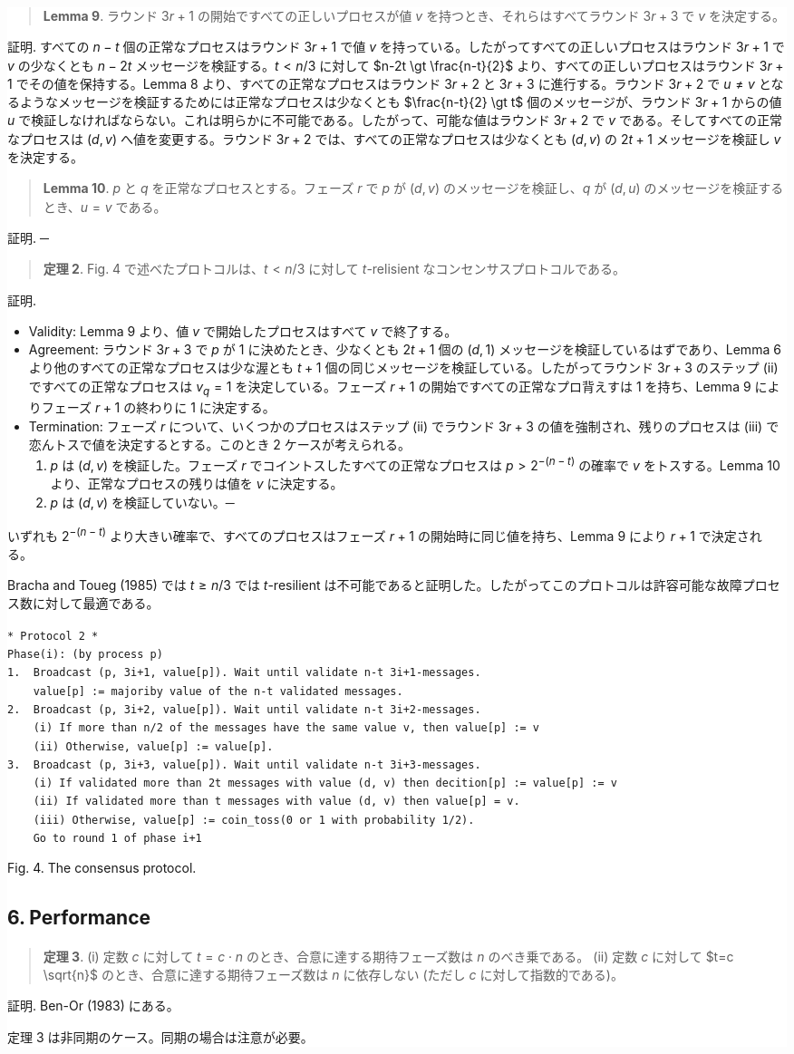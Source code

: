 > **Lemma 9**. ラウンド $3r+1$ の開始ですべての正しいプロセスが値 $v$ を持つとき、それらはすべてラウンド $3r+3$ で $v$ を決定する。

証明. すべての $n-t$ 個の正常なプロセスはラウンド $3r+1$ で値 $v$ を持っている。したがってすべての正しいプロセスはラウンド $3r+1$ で $v$ の少なくとも $n-2t$ メッセージを検証する。$t \lt n/3$ に対して $n-2t \gt \frac{n-t}{2}$ より、すべての正しいプロセスはラウンド $3r+1$ でその値を保持する。Lemma 8 より、すべての正常なプロセスはラウンド $3r+2$ と $3r+3$ に進行する。ラウンド $3r+2$ で $u\ne v$ となるようなメッセージを検証するためには正常なプロセスは少なくとも $\frac{n-t}{2} \gt t$ 個のメッセージが、ラウンド $3r+1$ からの値 $u$ で検証しなければならない。これは明らかに不可能である。したがって、可能な値はラウンド $3r+2$ で $v$ である。そしてすべての正常なプロセスは $(d,v)$ へ値を変更する。ラウンド $3r+2$ では、すべての正常なプロセスは少なくとも $(d,v)$ の $2t+1$ メッセージを検証し $v$ を決定する。

> **Lemma 10**. $p$ と $q$ を正常なプロセスとする。フェーズ $r$ で $p$ が $(d,v)$ のメッセージを検証し、$q$ が $(d,u)$ のメッセージを検証するとき、$u=v$ である。

証明. ─

>**定理 2**. Fig. 4 で述べたプロトコルは、$t \lt n/3$ に対して $t$-relisient なコンセンサスプロトコルである。

証明. 
- Validity: Lemma 9 より、値 $v$ で開始したプロセスはすべて $v$ で終了する。
- Agreement: ラウンド $3r+3$ で $p$ が 1 に決めたとき、少なくとも $2t+1$ 個の $(d,1)$ メッセージを検証しているはずであり、Lemma 6 より他のすべての正常なプロセスは少な渥とも $t+1$ 個の同じメッセージを検証している。したがってラウンド $3r+3$ のステップ (ii) ですべての正常なプロセスは $v_q=1$ を決定している。フェーズ $r+1$ の開始ですべての正常なプロ背えすは 1 を持ち、Lemma 9 によりフェーズ $r+1$ の終わりに 1 に決定する。
- Termination: フェーズ $r$ について、いくつかのプロセスはステップ (ii) でラウンド $3r+3$ の値を強制され、残りのプロセスは (iii) で恋んトスで値を決定するとする。このとき 2 ケースが考えられる。
	1. $p$ は $(d,v)$ を検証した。フェーズ $r$ でコイントスしたすべての正常なプロセスは $p \gt 2^{-(n-t)}$ の確率で $v$ をトスする。Lemma 10 より、正常なプロセスの残りは値を $v$ に決定する。
	2. $p$ は $(d,v)$ を検証していない。─

いずれも $2^{-(n-t)}$ より大きい確率で、すべてのプロセスはフェーズ $r+1$ の開始時に同じ値を持ち、Lemma 9 により $r+1$ で決定される。

Bracha and Toueg (1985) では $t \ge n/3$ では $t$-resilient は不可能であると証明した。したがってこのプロトコルは許容可能な故障プロセス数に対して最適である。

```
* Protocol 2 *
Phase(i): (by process p)
1.  Broadcast (p, 3i+1, value[p]). Wait until validate n-t 3i+1-messages.
	value[p] := majoriby value of the n-t validated messages.
2.  Broadcast (p, 3i+2, value[p]). Wait until validate n-t 3i+2-messages.
	(i) If more than n/2 of the messages have the same value v, then value[p] := v
	(ii) Otherwise, value[p] := value[p].
3.  Broadcast (p, 3i+3, value[p]). Wait until validate n-t 3i+3-messages.
	(i) If validated more than 2t messages with value (d, v) then decition[p] := value[p] := v
	(ii) If validated more than t messages with value (d, v) then value[p] = v.
	(iii) Otherwise, value[p] := coin_toss(0 or 1 with probability 1/2).
	Go to round 1 of phase i+1
```
Fig. 4. The consensus protocol.

## 6. Performance

> **定理 3**. (i) 定数 $c$ に対して $t = c \cdot n$ のとき、合意に達する期待フェーズ数は $n$ のべき乗である。 (ii) 定数 $c$ に対して $t=c \sqrt{n}$ のとき、合意に達する期待フェーズ数は $n$ に依存しない (ただし $c$ に対して指数的である)。

証明. Ben-Or (1983) にある。

定理 3  は非同期のケース。同期の場合は注意が必要。
